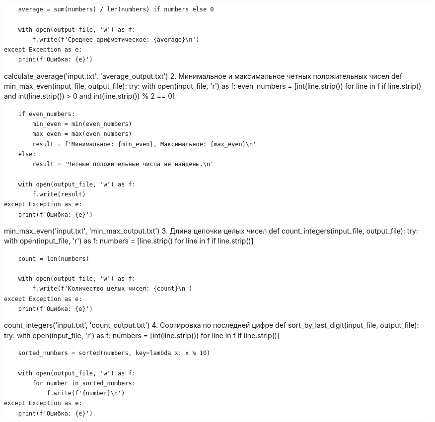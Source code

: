         average = sum(numbers) / len(numbers) if numbers else 0
        
        with open(output_file, 'w') as f:
            f.write(f'Среднее арифметическое: {average}\n')
    except Exception as e:
        print(f'Ошибка: {e}')

calculate_average('input.txt', 'average_output.txt')
2. Минимальное и максимальное четных положительных чисел
def min_max_even(input_file, output_file):
    try:
        with open(input_file, 'r') as f:
            even_numbers = [int(line.strip()) for line in f if line.strip() and int(line.strip()) > 0 and int(line.strip()) % 2 == 0]
        
        if even_numbers:
            min_even = min(even_numbers)
            max_even = max(even_numbers)
            result = f'Минимальное: {min_even}, Максимальное: {max_even}\n'
        else:
            result = 'Четные положительные числа не найдены.\n'
        
        with open(output_file, 'w') as f:
            f.write(result)
    except Exception as e:
        print(f'Ошибка: {e}')

min_max_even('input.txt', 'min_max_output.txt')
3. Длина цепочки целых чисел
def count_integers(input_file, output_file):
    try:
        with open(input_file, 'r') as f:
            numbers = [line.strip() for line in f if line.strip()]
        
        count = len(numbers)
        
        with open(output_file, 'w') as f:
            f.write(f'Количество целых чисел: {count}\n')
    except Exception as e:
        print(f'Ошибка: {e}')

count_integers('input.txt', 'count_output.txt')
4. Сортировка по последней цифре
def sort_by_last_digit(input_file, output_file):
    try:
        with open(input_file, 'r') as f:
            numbers = [int(line.strip()) for line in f if line.strip()]
        
        sorted_numbers = sorted(numbers, key=lambda x: x % 10)
        
        with open(output_file, 'w') as f:
            for number in sorted_numbers:
                f.write(f'{number}\n')
    except Exception as e:
        print(f'Ошибка: {e}')
